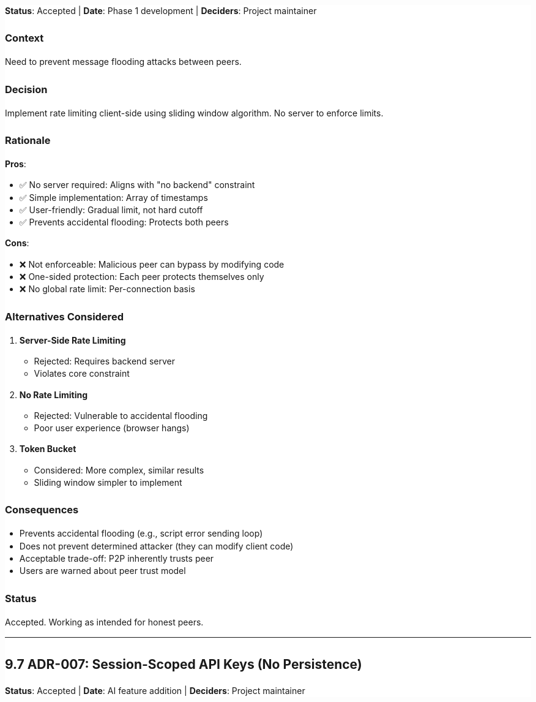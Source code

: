 **Status**: Accepted | **Date**: Phase 1 development | **Deciders**: Project maintainer

### Context

Need to prevent message flooding attacks between peers.

### Decision

Implement rate limiting client-side using sliding window algorithm. No server to enforce limits.

### Rationale

**Pros**:
- ✅ No server required: Aligns with "no backend" constraint
- ✅ Simple implementation: Array of timestamps
- ✅ User-friendly: Gradual limit, not hard cutoff
- ✅ Prevents accidental flooding: Protects both peers

**Cons**:
- ❌ Not enforceable: Malicious peer can bypass by modifying code
- ❌ One-sided protection: Each peer protects themselves only
- ❌ No global rate limit: Per-connection basis

### Alternatives Considered

1. **Server-Side Rate Limiting**
   - Rejected: Requires backend server
   - Violates core constraint

2. **No Rate Limiting**
   - Rejected: Vulnerable to accidental flooding
   - Poor user experience (browser hangs)

3. **Token Bucket**
   - Considered: More complex, similar results
   - Sliding window simpler to implement

### Consequences

- Prevents accidental flooding (e.g., script error sending loop)
- Does not prevent determined attacker (they can modify client code)
- Acceptable trade-off: P2P inherently trusts peer
- Users are warned about peer trust model

### Status

Accepted. Working as intended for honest peers.

---

## 9.7 ADR-007: Session-Scoped API Keys (No Persistence)

**Status**: Accepted | **Date**: AI feature addition | **Deciders**: Project maintainer
